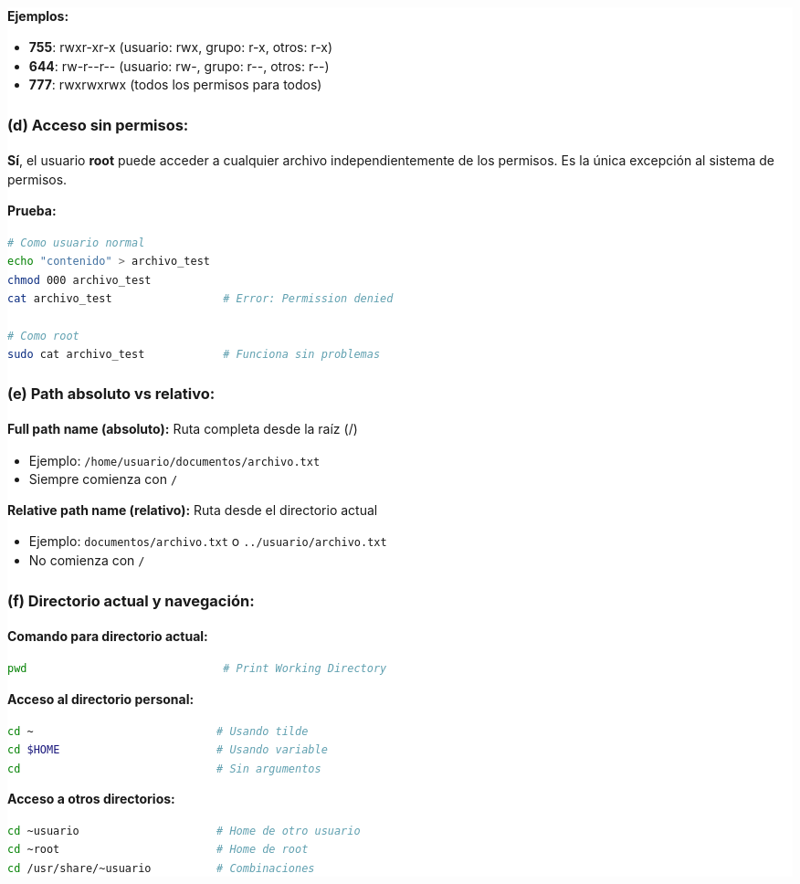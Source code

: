 **Ejemplos:**

- **755**: rwxr-xr-x (usuario: rwx, grupo: r-x, otros: r-x)
- **644**: rw-r--r-- (usuario: rw-, grupo: r--, otros: r--)
- **777**: rwxrwxrwx (todos los permisos para todos)

### (d) Acceso sin permisos:

**Sí**, el usuario **root** puede acceder a cualquier archivo independientemente de los permisos. Es la única excepción al sistema de permisos.

**Prueba:**

```bash
# Como usuario normal
echo "contenido" > archivo_test
chmod 000 archivo_test
cat archivo_test                 # Error: Permission denied

# Como root
sudo cat archivo_test            # Funciona sin problemas
```

### (e) Path absoluto vs relativo:

**Full path name (absoluto):** Ruta completa desde la raíz (/)

- Ejemplo: `/home/usuario/documentos/archivo.txt`
- Siempre comienza con `/`

**Relative path name (relativo):** Ruta desde el directorio actual

- Ejemplo: `documentos/archivo.txt` o `../usuario/archivo.txt`
- No comienza con `/`

### (f) Directorio actual y navegación:

**Comando para directorio actual:**

```bash
pwd                              # Print Working Directory
```

**Acceso al directorio personal:**

```bash
cd ~                            # Usando tilde
cd $HOME                        # Usando variable
cd                              # Sin argumentos
```

**Acceso a otros directorios:**

```bash
cd ~usuario                     # Home de otro usuario
cd ~root                        # Home de root
cd /usr/share/~usuario          # Combinaciones
```
